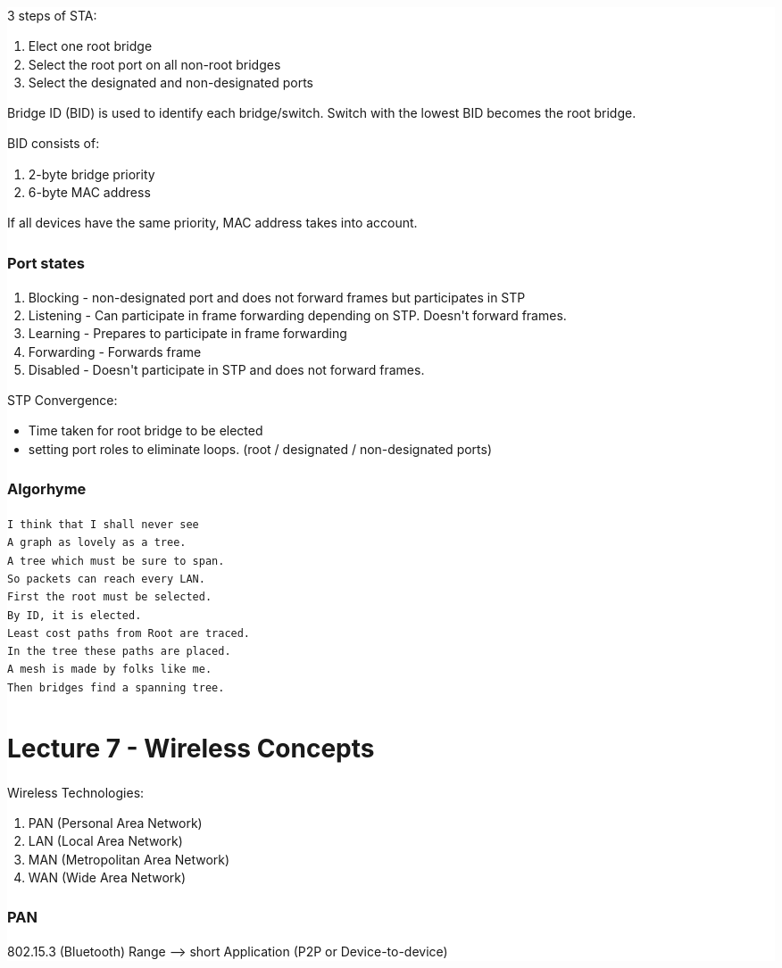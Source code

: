3 steps of STA:

1. Elect one root bridge
2. Select the root port on all non-root bridges
3. Select the designated and non-designated ports

Bridge ID (BID) is used to identify each bridge/switch.
Switch with the lowest BID becomes the root bridge.

BID consists of:

1. 2-byte bridge priority
2. 6-byte MAC address

If all devices have the same priority, MAC address takes into account.

### Port states
1. Blocking - non-designated port and does not forward frames but participates in STP
2. Listening - Can participate in frame forwarding depending on STP. Doesn't forward frames.
3. Learning - Prepares to participate in frame forwarding
4. Forwarding - Forwards frame
5. Disabled - Doesn't participate in STP and does not forward frames.


STP Convergence:

- Time taken for root bridge to be elected
- setting port roles to eliminate loops. (root / designated / non-designated ports)

### Algorhyme
    I think that I shall never see
    A graph as lovely as a tree.
    A tree which must be sure to span.
    So packets can reach every LAN.
    First the root must be selected.
    By ID, it is elected.
    Least cost paths from Root are traced.
    In the tree these paths are placed.
    A mesh is made by folks like me.
    Then bridges find a spanning tree.

## 

Lecture 7 - Wireless Concepts
=============================


Wireless Technologies:
1. PAN (Personal Area Network)
2. LAN (Local Area Network)
3. MAN (Metropolitan Area Network)
4. WAN (Wide Area Network)

### PAN
802.15.3 (Bluetooth)
Range --> short
Application (P2P or Device-to-device)
